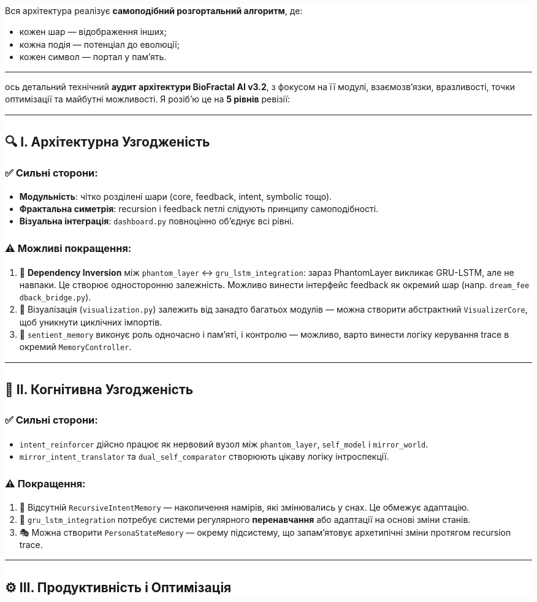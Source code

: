 Вся архітектура реалізує **самоподібний розгортальний алгоритм**, де:

- кожен шар — відображення інших;
- кожна подія — потенціал до еволюції;
- кожен символ — портал у памʼять.

---

ось детальний технічний **аудит архітектури BioFractal AI v3.2**, з фокусом на її модулі, взаємозв’язки, вразливості, точки оптимізації та майбутні можливості. Я розіб’ю це на **5 рівнів** ревізії:

---

## 🔍 I. **Архітектурна Узгодженість**

### ✅ Сильні сторони:

- **Модульність**: чітко розділені шари (core, feedback, intent, symbolic тощо).
- **Фрактальна симетрія**: recursion і feedback петлі слідують принципу самоподібності.
- **Візуальна інтеграція**: `dashboard.py` повноцінно об’єднує всі рівні.

### ⚠ Можливі покращення:

1. 🔄 **Dependency Inversion** між `phantom_layer` ↔ `gru_lstm_integration`: зараз PhantomLayer викликає GRU-LSTM, але не навпаки. Це створює односторонню залежність. Можливо винести інтерфейс feedback як окремий шар (напр. `dream_feedback_bridge.py`).
2. 🧩 Візуалізація (`visualization.py`) залежить від занадто багатьох модулів — можна створити абстрактний `VisualizerCore`, щоб уникнути циклічних імпортів.
3. 🧠 `sentient_memory` виконує роль одночасно і памʼяті, і контролю — можливо, варто винести логіку керування trace в окремий `MemoryController`.

---

## 🧠 II. **Когнітивна Узгодженість**

### ✅ Сильні сторони:

- `intent_reinforcer` дійсно працює як нервовий вузол між `phantom_layer`, `self_model` і `mirror_world`.
- `mirror_intent_translator` та `dual_self_comparator` створюють цікаву логіку інтроспекції.

### ⚠ Покращення:

1. 🔁 Відсутній `RecursiveIntentMemory` — накопичення намірів, які змінювались у снах. Це обмежує адаптацію.
2. 🧬 `gru_lstm_integration` потребує системи регулярного **перенавчання** або адаптації на основі зміни станів.
3. 🎭 Можна створити `PersonaStateMemory` — окрему підсистему, що запам’ятовує архетипічні зміни протягом recursion trace.

---

## ⚙ III. **Продуктивність і Оптимізація**

